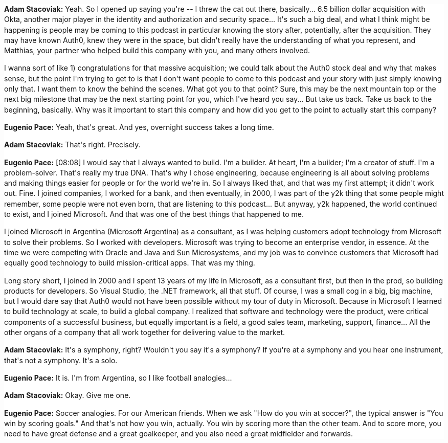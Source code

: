 **Adam Stacoviak:** Yeah. So I opened up saying you're -- I threw the cat out there, basically... 6.5 billion dollar acquisition with Okta, another major player in the identity and authorization and security space... It's such a big deal, and what I think might be happening is people may be coming to this podcast in particular knowing the story after, potentially, after the acquisition. They may have known Auth0, knew they were in the space, but didn't really have the understanding of what you represent, and Matthias, your partner who helped build this company with you, and many others involved.

I wanna sort of like 1) congratulations for that massive acquisition; we could talk about the Auth0 stock deal and why that makes sense, but the point I'm trying to get to is that I don't want people to come to this podcast and your story with just simply knowing only that. I want them to know the behind the scenes. What got you to that point? Sure, this may be the next mountain top or the next big milestone that may be the next starting point for you, which I've heard you say... But take us back. Take us back to the beginning, basically. Why was it important to start this company and how did you get to the point to actually start this company?

**Eugenio Pace:** Yeah, that's great. And yes, overnight success takes a long time.

**Adam Stacoviak:** That's right. Precisely.

**Eugenio Pace:** \[08:08\] I would say that I always wanted to build. I'm a builder. At heart, I'm a builder; I'm a creator of stuff. I'm a problem-solver. That's really my true DNA. That's why I chose engineering, because engineering is all about solving problems and making things easier for people or for the world we're in. So I always liked that, and that was my first attempt; it didn't work out. Fine. I joined companies, I worked for a bank, and then eventually, in 2000, I was part of the y2k thing that some people might remember, some people were not even born, that are listening to this podcast... But anyway, y2k happened, the world continued to exist, and I joined Microsoft. And that was one of the best things that happened to me.

I joined Microsoft in Argentina (Microsoft Argentina) as a consultant, as I was helping customers adopt technology from Microsoft to solve their problems. So I worked with developers. Microsoft was trying to become an enterprise vendor, in essence. At the time we were competing with Oracle and Java and Sun Microsystems, and my job was to convince customers that Microsoft had equally good technology to build mission-critical apps. That was my thing.

Long story short, I joined in 2000 and I spent 13 years of my life in Microsoft, as a consultant first, but then in the prod, so building products for developers. So Visual Studio, the .NET framework, all that stuff. Of course, I was a small cog in a big, big machine, but I would dare say that Auth0 would not have been possible without my tour of duty in Microsoft. Because in Microsoft I learned to build technology at scale, to build a global company. I realized that software and technology were the product, were critical components of a successful business, but equally important is a field, a good sales team, marketing, support, finance... All the other organs of a company that all work together for delivering value to the market.

**Adam Stacoviak:** It's a symphony, right? Wouldn't you say it's a symphony? If you're at a symphony and you hear one instrument, that's not a symphony. It's a solo.

**Eugenio Pace:** It is. I'm from Argentina, so I like football analogies...

**Adam Stacoviak:** Okay. Give me one.

**Eugenio Pace:** Soccer analogies. For our American friends. When we ask "How do you win at soccer?", the typical answer is "You win by scoring goals." And that's not how you win, actually. You win by scoring more than the other team. And to score more, you need to have great defense and a great goalkeeper, and you also need a great midfielder and forwards.
